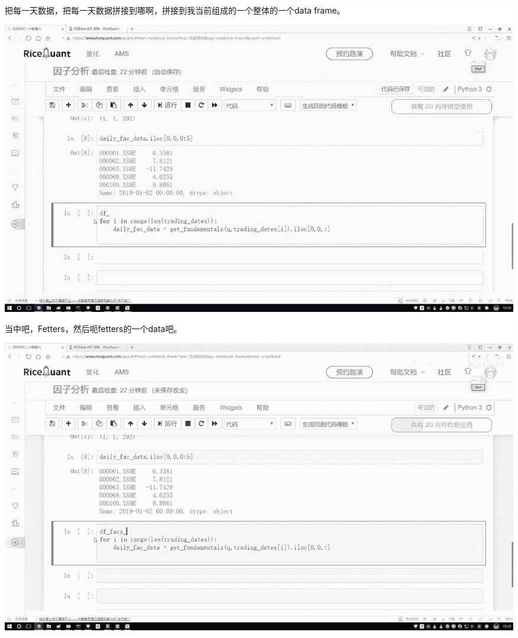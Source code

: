 把每一天数据，把每一天数据拼接到哪啊，拼接到我当前组成的一个整体的一个data frame。

![](img/b62045ef714be3cb938a1943f794cb84_28.png)

当中吧，Fetters，然后呃fetters的一个data吧。

![](img/b62045ef714be3cb938a1943f794cb84_30.png)
